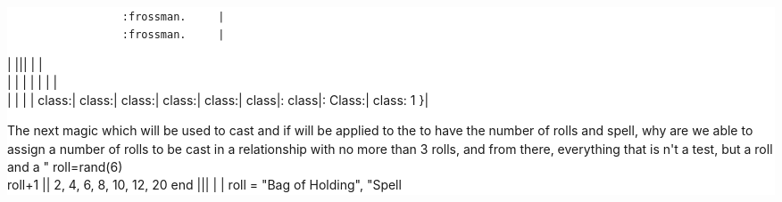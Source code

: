                      
                      
                      
                      
                      
                      
                      
                      
                      
                      
                      
                      
                      
                      
                      
                      
                      
                      
                      :frossman.     |
                      :frossman.     |
|
                     |||
                     |
                     |      
|
                     |
                     |
                     |
                     |
                     |
                     |      
                     |
                     |
                     |
|
                      class:|
                     class:|
                     class:|
                     class:|
                     class:|
                     class|:
                     class|:
                     Class:|
                     class:
                     1          }|
 
The next magic which will be used to cast and if will be applied to the to have the number of rolls and
 spell, why are we able to assign a number of rolls to be cast in a relationship with no more than 3 rolls, and from there, everything that is n't a test, but a roll and a "
 roll=rand(6)     
     roll+1 || 2, 4, 6, 8, 10, 12, 20
   end |||
   |
   | roll = "Bag of Holding", "Spell
